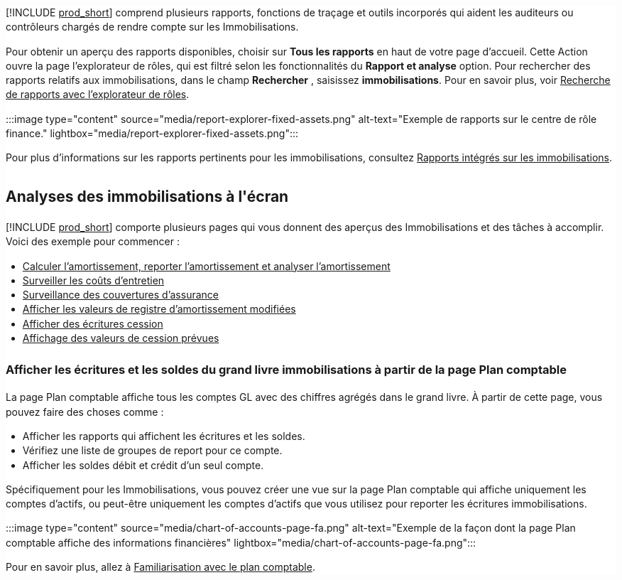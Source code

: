 [!INCLUDE [prod_short](includes/prod_short.md)] comprend plusieurs rapports, fonctions de traçage et outils incorporés qui aident les auditeurs ou contrôleurs chargés de rendre compte sur les Immobilisations.

Pour obtenir un aperçu des rapports disponibles, choisir sur **Tous les rapports** en haut de votre page d’accueil. Cette Action ouvre la page l’explorateur de rôles, qui est filtré selon les fonctionnalités du **Rapport et analyse** option. Pour rechercher des rapports relatifs aux immobilisations, dans le champ **Rechercher** , saisissez **immobilisations**. Pour en savoir plus, voir [Recherche de rapports avec l’explorateur de rôles](ui-role-explorer.md).

:::image type="content" source="media/report-explorer-fixed-assets.png" alt-text="Exemple de rapports sur le centre de rôle finance." lightbox="media/report-explorer-fixed-assets.png":::



Pour plus d’informations sur les rapports pertinents pour les immobilisations, consultez [Rapports intégrés sur les immobilisations](fa-reports.md).

## <a name="on-screen-fixed-assets-analytics"></a>Analyses des immobilisations à l'écran

[!INCLUDE [prod_short](includes/prod_short.md)] comporte plusieurs pages qui vous donnent des aperçus des Immobilisations et des tâches à accomplir. Voici des exemple pour commencer :

- [Calculer l’amortissement, reporter l’amortissement et analyser l’amortissement](fa-how-depreciate-amortize.md)
- [Surveiller les coûts d’entretien](fa-how-maintain.md#monitor-maintenance-costs)
- [Surveillance des couvertures d’assurance](fa-how-insure.md#to-monitor-insurance-coverage)
- [Afficher les valeurs de registre d’amortissement modifiées](fa-how-trans-split-combine.md#to-view-changed-depreciation-book-values-due-to-fixed-asset-reclassification)
- [Afficher des écritures cession](fa-how-dispose-retire.md#to-view-disposal-ledger-entries)
- [Affichage des valeurs de cession prévues](fa-how-manage-budgets.md#to-view-projected-disposal-values)

### <a name="show-fixed-asset-general-ledger-entries-and-balances-from-the-chart-of-accounts-page"></a>Afficher les écritures et les soldes du grand livre immobilisations à partir de la page Plan comptable

La page Plan comptable affiche tous les comptes GL avec des chiffres agrégés dans le grand livre. À partir de cette page, vous pouvez faire des choses comme :  

- Afficher les rapports qui affichent les écritures et les soldes.  
- Vérifiez une liste de groupes de report pour ce compte.
- Afficher les soldes débit et crédit d’un seul compte.

Spécifiquement pour les Immobilisations, vous pouvez créer une vue sur la page Plan comptable qui affiche uniquement les comptes d’actifs, ou peut-être uniquement les comptes d’actifs que vous utilisez pour reporter les écritures immobilisations.

:::image type="content" source="media/chart-of-accounts-page-fa.png" alt-text="Exemple de la façon dont la page Plan comptable affiche des informations financières" lightbox="media/chart-of-accounts-page-fa.png":::

Pour en savoir plus, allez à [Familiarisation avec le plan comptable](finance-general-ledger.md#the-chart-of-accounts).
